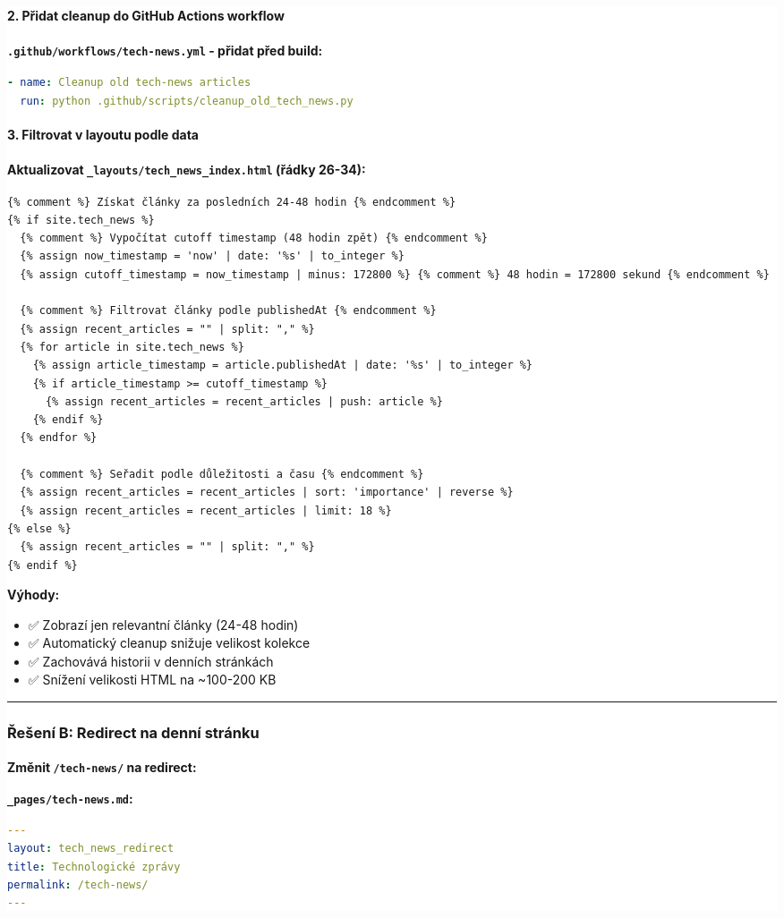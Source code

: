 #### 2. Přidat cleanup do GitHub Actions workflow

**`.github/workflows/tech-news.yml` - přidat před build:**
```yaml
- name: Cleanup old tech-news articles
  run: python .github/scripts/cleanup_old_tech_news.py
```

#### 3. Filtrovat v layoutu podle data

**Aktualizovat `_layouts/tech_news_index.html` (řádky 26-34):**
```liquid
{% comment %} Získat články za posledních 24-48 hodin {% endcomment %}
{% if site.tech_news %}
  {% comment %} Vypočítat cutoff timestamp (48 hodin zpět) {% endcomment %}
  {% assign now_timestamp = 'now' | date: '%s' | to_integer %}
  {% assign cutoff_timestamp = now_timestamp | minus: 172800 %} {% comment %} 48 hodin = 172800 sekund {% endcomment %}

  {% comment %} Filtrovat články podle publishedAt {% endcomment %}
  {% assign recent_articles = "" | split: "," %}
  {% for article in site.tech_news %}
    {% assign article_timestamp = article.publishedAt | date: '%s' | to_integer %}
    {% if article_timestamp >= cutoff_timestamp %}
      {% assign recent_articles = recent_articles | push: article %}
    {% endif %}
  {% endfor %}

  {% comment %} Seřadit podle důležitosti a času {% endcomment %}
  {% assign recent_articles = recent_articles | sort: 'importance' | reverse %}
  {% assign recent_articles = recent_articles | limit: 18 %}
{% else %}
  {% assign recent_articles = "" | split: "," %}
{% endif %}
```

**Výhody:**
- ✅ Zobrazí jen relevantní články (24-48 hodin)
- ✅ Automatický cleanup snižuje velikost kolekce
- ✅ Zachovává historii v denních stránkách
- ✅ Snížení velikosti HTML na ~100-200 KB

---

### Řešení B: Redirect na denní stránku

**Změnit `/tech-news/` na redirect:**

**`_pages/tech-news.md`:**
```yaml
---
layout: tech_news_redirect
title: Technologické zprávy
permalink: /tech-news/
---
```
